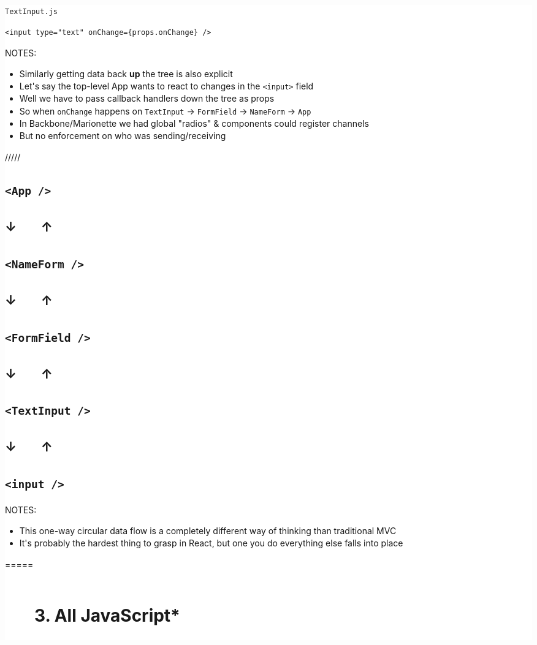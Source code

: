 
`TextInput.js`
```
<input type="text" onChange={props.onChange} />
```


NOTES:
- Similarly getting data back **up** the tree is also explicit
- Let's say the top-level App wants to react to changes in the `<input>` field
- Well we have to pass callback handlers down the tree as props
- So when `onChange` happens on `TextInput` -> `FormField` -> `NameForm` -> `App`
- In Backbone/Marionette we had global "radios" & components could register channels
- But no enforcement on who was sending/receiving

/////

## `<App />`

## ↓ &nbsp;&nbsp;&nbsp;&nbsp;&nbsp;&nbsp; ↑

## `<NameForm />`

## ↓ &nbsp;&nbsp;&nbsp;&nbsp;&nbsp;&nbsp; ↑

## `<FormField />`

## ↓ &nbsp;&nbsp;&nbsp;&nbsp;&nbsp;&nbsp; ↑

## `<TextInput />`

## ↓ &nbsp;&nbsp;&nbsp;&nbsp;&nbsp;&nbsp; ↑

## `<input />`



NOTES:
- This one-way circular data flow is a completely different way of thinking than traditional MVC
- It's probably the hardest thing to grasp in React, but one you do everything else falls into place

=====


<div style="display:flex;align-items:center;justify-content:space-around;">
    <div>
      <h1>3. All JavaScript*</h1>
    </div>
    <div style="flex: 0 0 50%">